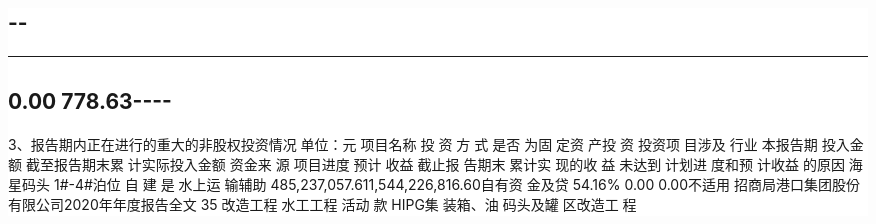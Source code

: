 --
--
----
0.00
778.63----
--
3、报告期内正在进行的重大的非股权投资情况
单位：元
项目名称
投
资
方
式
是否
为固
定资
产投
资
投资项
目涉及
行业
本报告期
投入金额
截至报告期末累
计实际投入金额
资金来
源
项目进度
预计
收益
截止报
告期末
累计实
现的收
益
未达到
计划进
度和预
计收益
的原因
海星码头
1#-4#泊位
自
建
是
水上运
输辅助
485,237,057.611,544,226,816.60自有资
金及贷
54.16%
0.00
0.00不适用
招商局港口集团股份有限公司2020年年度报告全文
35
改造工程
水工工程
活动
款
HIPG集
装箱、油
码头及罐
区改造工
程